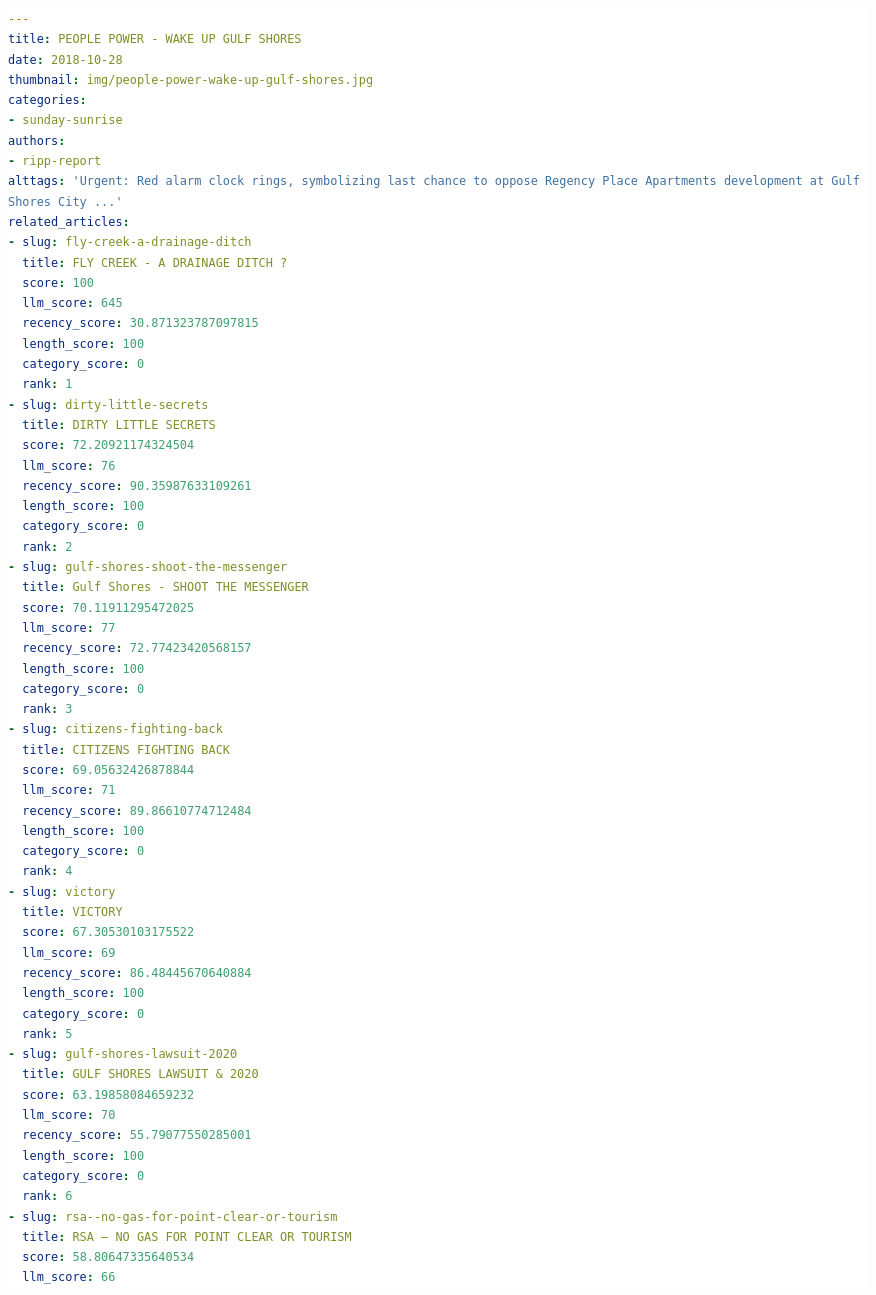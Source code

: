 ```yaml
---
title: PEOPLE POWER - WAKE UP GULF SHORES
date: 2018-10-28
thumbnail: img/people-power-wake-up-gulf-shores.jpg
categories:
- sunday-sunrise
authors:
- ripp-report
alttags: 'Urgent: Red alarm clock rings, symbolizing last chance to oppose Regency Place Apartments development at Gulf Shores City ...'
related_articles:
- slug: fly-creek-a-drainage-ditch
  title: FLY CREEK - A DRAINAGE DITCH ?
  score: 100
  llm_score: 645
  recency_score: 30.871323787097815
  length_score: 100
  category_score: 0
  rank: 1
- slug: dirty-little-secrets
  title: DIRTY LITTLE SECRETS
  score: 72.20921174324504
  llm_score: 76
  recency_score: 90.35987633109261
  length_score: 100
  category_score: 0
  rank: 2
- slug: gulf-shores-shoot-the-messenger
  title: Gulf Shores - SHOOT THE MESSENGER
  score: 70.11911295472025
  llm_score: 77
  recency_score: 72.77423420568157
  length_score: 100
  category_score: 0
  rank: 3
- slug: citizens-fighting-back
  title: CITIZENS FIGHTING BACK
  score: 69.05632426878844
  llm_score: 71
  recency_score: 89.86610774712484
  length_score: 100
  category_score: 0
  rank: 4
- slug: victory
  title: VICTORY
  score: 67.30530103175522
  llm_score: 69
  recency_score: 86.48445670640884
  length_score: 100
  category_score: 0
  rank: 5
- slug: gulf-shores-lawsuit-2020
  title: GULF SHORES LAWSUIT & 2020
  score: 63.19858084659232
  llm_score: 70
  recency_score: 55.79077550285001
  length_score: 100
  category_score: 0
  rank: 6
- slug: rsa-⁠-no-gas-for-point-clear-or-tourism
  title: RSA ⁠— NO GAS FOR POINT CLEAR OR TOURISM
  score: 58.80647335640534
  llm_score: 66
```